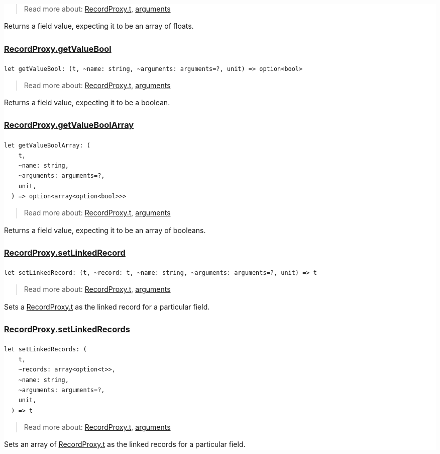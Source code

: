 > Read more about: [RecordProxy.t](#recordproxyt), [arguments](#arguments)

Returns a field value, expecting it to be an array of floats.

### [RecordProxy.getValueBool](#recordproxygetvaluebool)

```reason
let getValueBool: (t, ~name: string, ~arguments: arguments=?, unit) => option<bool>
```

> Read more about: [RecordProxy.t](#recordproxyt), [arguments](#arguments)

Returns a field value, expecting it to be a boolean.

### [RecordProxy.getValueBoolArray](#recordproxygetvalueboolarray)

```reason
let getValueBoolArray: (
    t,
    ~name: string,
    ~arguments: arguments=?,
    unit,
  ) => option<array<option<bool>>>
```

> Read more about: [RecordProxy.t](#recordproxyt), [arguments](#arguments)

Returns a field value, expecting it to be an array of booleans.

### [RecordProxy.setLinkedRecord](#recordproxysetlinkedrecord)

```reason
let setLinkedRecord: (t, ~record: t, ~name: string, ~arguments: arguments=?, unit) => t
```

> Read more about: [RecordProxy.t](#recordproxyt), [arguments](#arguments)

Sets a [RecordProxy.t](#recordproxyt) as the linked record for a particular field.

### [RecordProxy.setLinkedRecords](#recordproxysetlinkedrecords)

```reason
let setLinkedRecords: (
    t,
    ~records: array<option<t>>,
    ~name: string,
    ~arguments: arguments=?,
    unit,
  ) => t
```

> Read more about: [RecordProxy.t](#recordproxyt), [arguments](#arguments)

Sets an array of [RecordProxy.t](#recordproxyt) as the linked records for a particular field.
